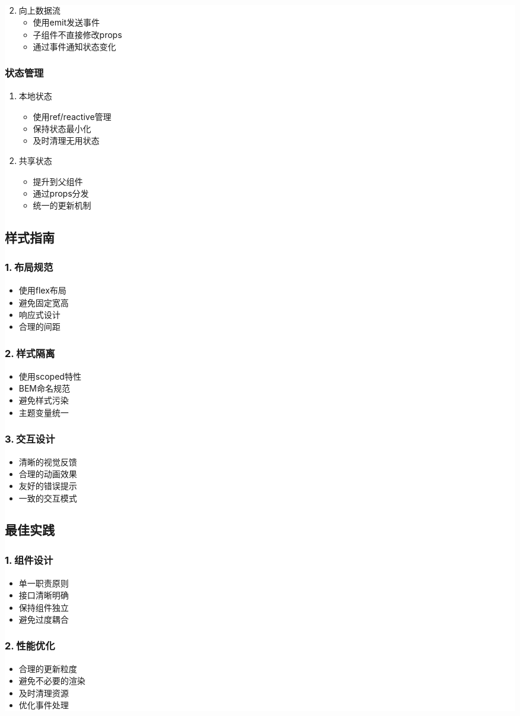 2. 向上数据流
   - 使用emit发送事件
   - 子组件不直接修改props
   - 通过事件通知状态变化

### 状态管理
1. 本地状态
   - 使用ref/reactive管理
   - 保持状态最小化
   - 及时清理无用状态

2. 共享状态
   - 提升到父组件
   - 通过props分发
   - 统一的更新机制

## 样式指南

### 1. 布局规范
- 使用flex布局
- 避免固定宽高
- 响应式设计
- 合理的间距

### 2. 样式隔离
- 使用scoped特性
- BEM命名规范
- 避免样式污染
- 主题变量统一

### 3. 交互设计
- 清晰的视觉反馈
- 合理的动画效果
- 友好的错误提示
- 一致的交互模式

## 最佳实践

### 1. 组件设计
- 单一职责原则
- 接口清晰明确
- 保持组件独立
- 避免过度耦合

### 2. 性能优化
- 合理的更新粒度
- 避免不必要的渲染
- 及时清理资源
- 优化事件处理
